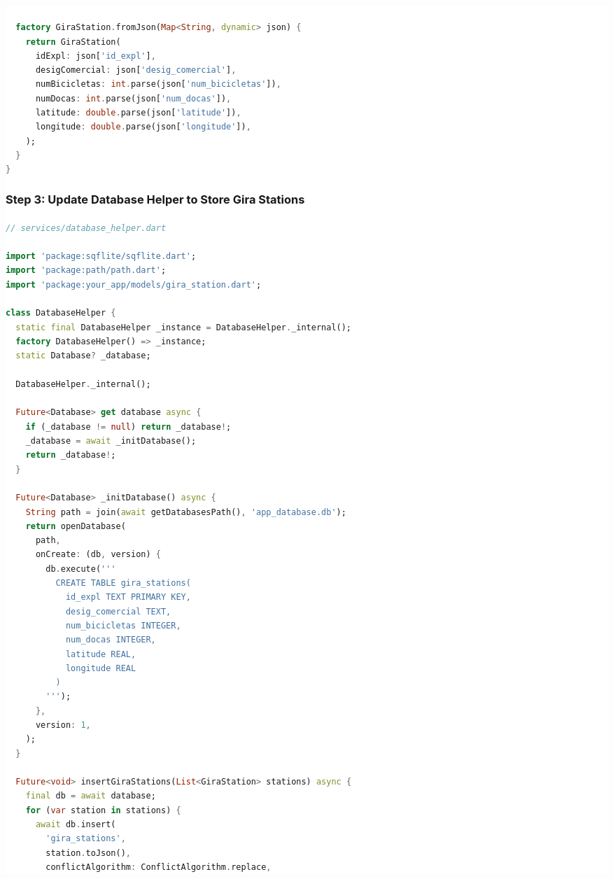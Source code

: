 ```dart

  factory GiraStation.fromJson(Map<String, dynamic> json) {
    return GiraStation(
      idExpl: json['id_expl'],
      desigComercial: json['desig_comercial'],
      numBicicletas: int.parse(json['num_bicicletas']),
      numDocas: int.parse(json['num_docas']),
      latitude: double.parse(json['latitude']),
      longitude: double.parse(json['longitude']),
    );
  }
}
```

### Step 3: Update Database Helper to Store Gira Stations

```dart
// services/database_helper.dart

import 'package:sqflite/sqflite.dart';
import 'package:path/path.dart';
import 'package:your_app/models/gira_station.dart';

class DatabaseHelper {
  static final DatabaseHelper _instance = DatabaseHelper._internal();
  factory DatabaseHelper() => _instance;
  static Database? _database;

  DatabaseHelper._internal();

  Future<Database> get database async {
    if (_database != null) return _database!;
    _database = await _initDatabase();
    return _database!;
  }

  Future<Database> _initDatabase() async {
    String path = join(await getDatabasesPath(), 'app_database.db');
    return openDatabase(
      path,
      onCreate: (db, version) {
        db.execute('''
          CREATE TABLE gira_stations(
            id_expl TEXT PRIMARY KEY,
            desig_comercial TEXT,
            num_bicicletas INTEGER,
            num_docas INTEGER,
            latitude REAL,
            longitude REAL
          )
        ''');
      },
      version: 1,
    );
  }

  Future<void> insertGiraStations(List<GiraStation> stations) async {
    final db = await database;
    for (var station in stations) {
      await db.insert(
        'gira_stations',
        station.toJson(),
        conflictAlgorithm: ConflictAlgorithm.replace,
```